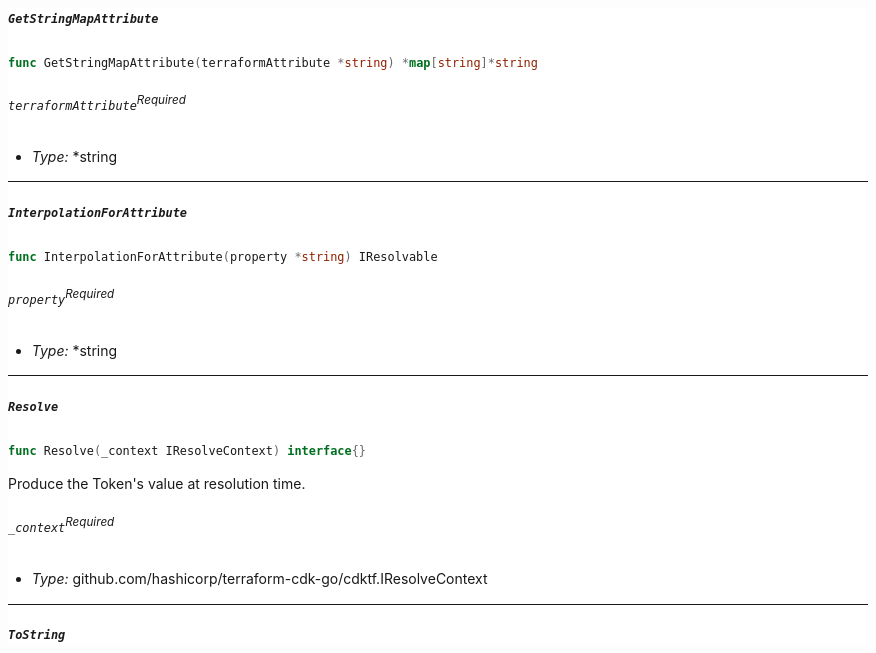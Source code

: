##### `GetStringMapAttribute` <a name="GetStringMapAttribute" id="@cdktf/provider-azurerm.networkManagerAdminRuleCollection.NetworkManagerAdminRuleCollectionTimeoutsOutputReference.getStringMapAttribute"></a>

```go
func GetStringMapAttribute(terraformAttribute *string) *map[string]*string
```

###### `terraformAttribute`<sup>Required</sup> <a name="terraformAttribute" id="@cdktf/provider-azurerm.networkManagerAdminRuleCollection.NetworkManagerAdminRuleCollectionTimeoutsOutputReference.getStringMapAttribute.parameter.terraformAttribute"></a>

- *Type:* *string

---

##### `InterpolationForAttribute` <a name="InterpolationForAttribute" id="@cdktf/provider-azurerm.networkManagerAdminRuleCollection.NetworkManagerAdminRuleCollectionTimeoutsOutputReference.interpolationForAttribute"></a>

```go
func InterpolationForAttribute(property *string) IResolvable
```

###### `property`<sup>Required</sup> <a name="property" id="@cdktf/provider-azurerm.networkManagerAdminRuleCollection.NetworkManagerAdminRuleCollectionTimeoutsOutputReference.interpolationForAttribute.parameter.property"></a>

- *Type:* *string

---

##### `Resolve` <a name="Resolve" id="@cdktf/provider-azurerm.networkManagerAdminRuleCollection.NetworkManagerAdminRuleCollectionTimeoutsOutputReference.resolve"></a>

```go
func Resolve(_context IResolveContext) interface{}
```

Produce the Token's value at resolution time.

###### `_context`<sup>Required</sup> <a name="_context" id="@cdktf/provider-azurerm.networkManagerAdminRuleCollection.NetworkManagerAdminRuleCollectionTimeoutsOutputReference.resolve.parameter._context"></a>

- *Type:* github.com/hashicorp/terraform-cdk-go/cdktf.IResolveContext

---

##### `ToString` <a name="ToString" id="@cdktf/provider-azurerm.networkManagerAdminRuleCollection.NetworkManagerAdminRuleCollectionTimeoutsOutputReference.toString"></a>
